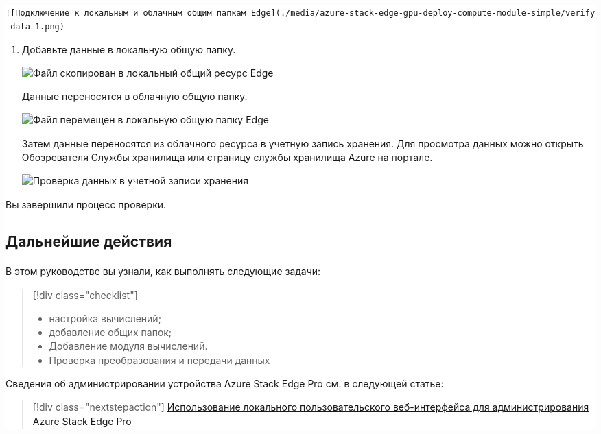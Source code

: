    ![Подключение к локальным и облачным общим папкам Edge](./media/azure-stack-edge-gpu-deploy-compute-module-simple/verify-data-1.png) 
 
1. Добавьте данные в локальную общую папку.

    ![Файл скопирован в локальный общий ресурс Edge](./media/azure-stack-edge-gpu-deploy-compute-module-simple/verify-data-2.png) 
 
   Данные переносятся в облачную общую папку.

    ![Файл перемещен в локальную общую папку Edge](./media/azure-stack-edge-gpu-deploy-compute-module-simple/verify-data-3.png)  

   Затем данные переносятся из облачного ресурса в учетную запись хранения. Для просмотра данных можно открыть Обозревателя Службы хранилища или страницу службы хранилища Azure на портале.

    ![Проверка данных в учетной записи хранения](./media/azure-stack-edge-gpu-deploy-compute-module-simple/verify-data-4.png)
 
Вы завершили процесс проверки.


## <a name="next-steps"></a>Дальнейшие действия

В этом руководстве вы узнали, как выполнять следующие задачи:

> [!div class="checklist"]
> * настройка вычислений;
> * добавление общих папок;
> * Добавление модуля вычислений.
> * Проверка преобразования и передачи данных

Сведения об администрировании устройства Azure Stack Edge Pro см. в следующей статье:

> [!div class="nextstepaction"]
> [Использование локального пользовательского веб-интерфейса для администрирования Azure Stack Edge Pro](azure-stack-edge-gpu-manage-access-power-connectivity-mode.md)
